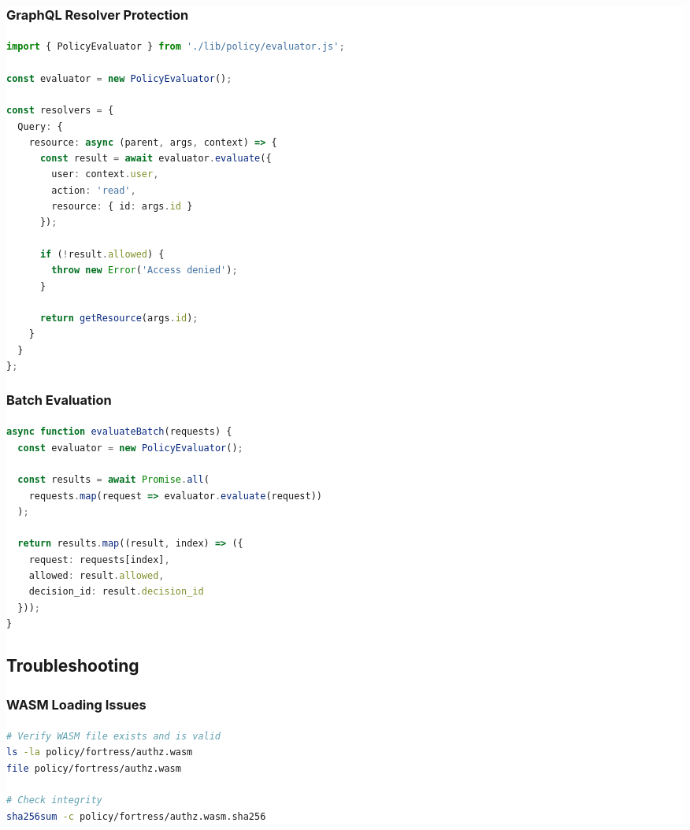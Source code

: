 ### GraphQL Resolver Protection

```typescript
import { PolicyEvaluator } from './lib/policy/evaluator.js';

const evaluator = new PolicyEvaluator();

const resolvers = {
  Query: {
    resource: async (parent, args, context) => {
      const result = await evaluator.evaluate({
        user: context.user,
        action: 'read',
        resource: { id: args.id }
      });

      if (!result.allowed) {
        throw new Error('Access denied');
      }

      return getResource(args.id);
    }
  }
};
```

### Batch Evaluation

```typescript
async function evaluateBatch(requests) {
  const evaluator = new PolicyEvaluator();
  
  const results = await Promise.all(
    requests.map(request => evaluator.evaluate(request))
  );
  
  return results.map((result, index) => ({
    request: requests[index],
    allowed: result.allowed,
    decision_id: result.decision_id
  }));
}
```

## Troubleshooting

### WASM Loading Issues

```bash
# Verify WASM file exists and is valid
ls -la policy/fortress/authz.wasm
file policy/fortress/authz.wasm

# Check integrity
sha256sum -c policy/fortress/authz.wasm.sha256
```

